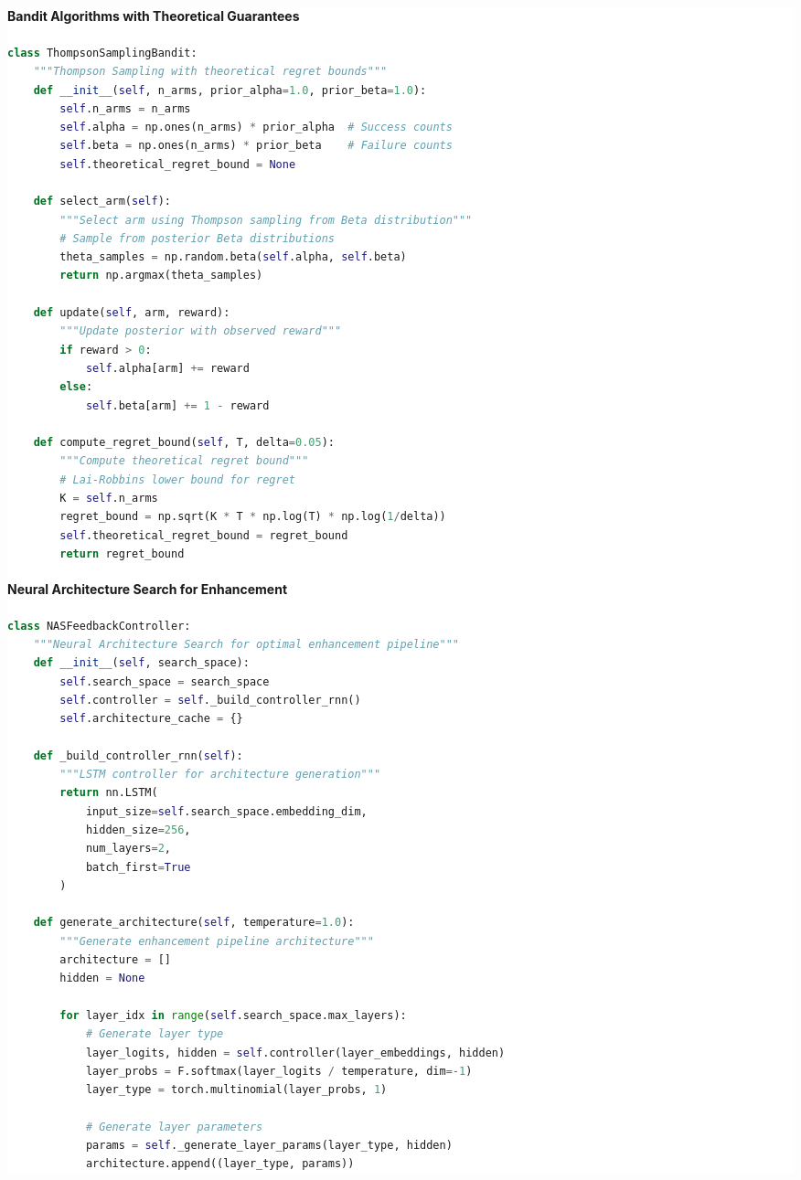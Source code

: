#### Bandit Algorithms with Theoretical Guarantees
```python
class ThompsonSamplingBandit:
    """Thompson Sampling with theoretical regret bounds"""
    def __init__(self, n_arms, prior_alpha=1.0, prior_beta=1.0):
        self.n_arms = n_arms
        self.alpha = np.ones(n_arms) * prior_alpha  # Success counts
        self.beta = np.ones(n_arms) * prior_beta    # Failure counts
        self.theoretical_regret_bound = None
        
    def select_arm(self):
        """Select arm using Thompson sampling from Beta distribution"""
        # Sample from posterior Beta distributions
        theta_samples = np.random.beta(self.alpha, self.beta)
        return np.argmax(theta_samples)
    
    def update(self, arm, reward):
        """Update posterior with observed reward"""
        if reward > 0:
            self.alpha[arm] += reward
        else:
            self.beta[arm] += 1 - reward
    
    def compute_regret_bound(self, T, delta=0.05):
        """Compute theoretical regret bound"""
        # Lai-Robbins lower bound for regret
        K = self.n_arms
        regret_bound = np.sqrt(K * T * np.log(T) * np.log(1/delta))
        self.theoretical_regret_bound = regret_bound
        return regret_bound
```

#### Neural Architecture Search for Enhancement
```python
class NASFeedbackController:
    """Neural Architecture Search for optimal enhancement pipeline"""
    def __init__(self, search_space):
        self.search_space = search_space
        self.controller = self._build_controller_rnn()
        self.architecture_cache = {}
        
    def _build_controller_rnn(self):
        """LSTM controller for architecture generation"""
        return nn.LSTM(
            input_size=self.search_space.embedding_dim,
            hidden_size=256,
            num_layers=2,
            batch_first=True
        )
    
    def generate_architecture(self, temperature=1.0):
        """Generate enhancement pipeline architecture"""
        architecture = []
        hidden = None
        
        for layer_idx in range(self.search_space.max_layers):
            # Generate layer type
            layer_logits, hidden = self.controller(layer_embeddings, hidden)
            layer_probs = F.softmax(layer_logits / temperature, dim=-1)
            layer_type = torch.multinomial(layer_probs, 1)
            
            # Generate layer parameters
            params = self._generate_layer_params(layer_type, hidden)
            architecture.append((layer_type, params))
```